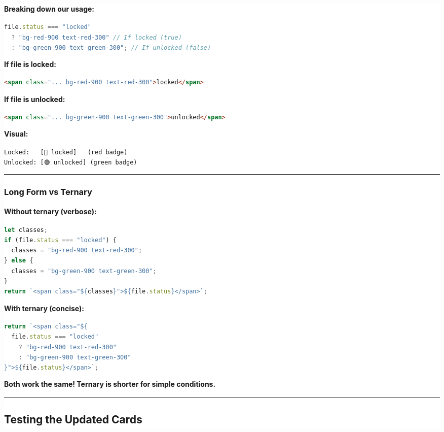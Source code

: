 
**Breaking down our usage:**

```javascript
file.status === "locked"
  ? "bg-red-900 text-red-300" // If locked (true)
  : "bg-green-900 text-green-300"; // If unlocked (false)
```

**If file is locked:**

```html
<span class="... bg-red-900 text-red-300">locked</span>
```

**If file is unlocked:**

```html
<span class="... bg-green-900 text-green-300">unlocked</span>
```

**Visual:**

```
Locked:   [🔴 locked]   (red badge)
Unlocked: [🟢 unlocked] (green badge)
```

---

### Long Form vs Ternary

**Without ternary (verbose):**

```javascript
let classes;
if (file.status === "locked") {
  classes = "bg-red-900 text-red-300";
} else {
  classes = "bg-green-900 text-green-300";
}
return `<span class="${classes}">${file.status}</span>`;
```

**With ternary (concise):**

```javascript
return `<span class="${
  file.status === "locked"
    ? "bg-red-900 text-red-300"
    : "bg-green-900 text-green-300"
}">${file.status}</span>`;
```

**Both work the same! Ternary is shorter for simple conditions.**

---

## Testing the Updated Cards
